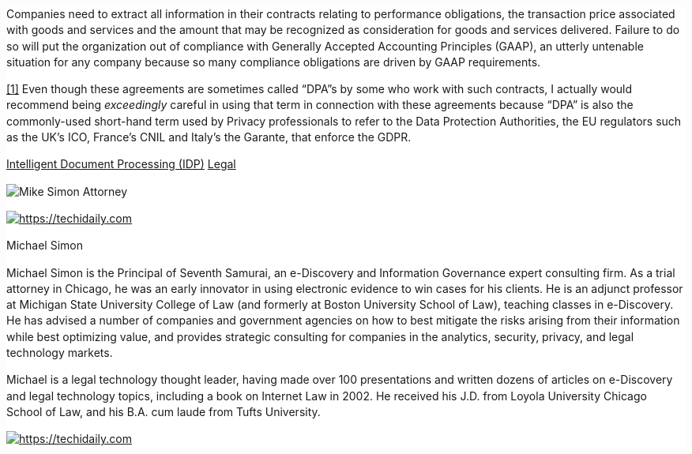 Companies need to extract all information in their contracts relating to performance obligations, the transaction price associated with goods and services and the amount that may be recognized as consideration for goods and services delivered. Failure to do so will put the organization out of compliance with Generally Accepted Accounting Principles (GAAP), an utterly untenable situation for any company because so many compliance obligations are driven by GAAP requirements.

[\[1\]](https://tools.techidaily.com/abbyy/products/) Even though these agreements are sometimes called “DPA”s by some who work with such contracts, I actually would recommend being _exceedingly_ careful in using that term in connection with these agreements because “DPA” is also the commonly-used short-hand term used by Privacy professionals to refer to the Data Protection Authorities, the EU regulators such as the UK’s ICO, France’s CNIL and Italy’s the Garante, that enforce the GDPR.

[Intelligent Document Processing (IDP)](https://www.abbyy.com/blog/intelligent-document-processing-idp/ "Intelligent Document Processing (IDP)") [Legal](https://tools.techidaily.com/abbyy/products/) 

![Mike Simon Attorney](https://static1.abbyy.com/abbyycommedia/25501/21-mikesimon-198x198.png)






<a href="https://aligracehair.sjv.io/c/5597632/2135399/19272" target="_top" id="2135399">
  <img src="//a.impactradius-go.com/display-ad/19272-2135399" border="0" alt="https://techidaily.com" width="300" height="90"/>
</a>
<img height="0" width="0" src="https://aligracehair.sjv.io/i/5597632/2135399/19272" style="position:absolute;visibility:hidden;" border="0" />





Michael Simon

Michael Simon is the Principal of Seventh Samurai, an e-Discovery and Information Governance expert consulting firm. As a trial attorney in Chicago, he was an early innovator in using electronic evidence to win cases for his clients. He is an adjunct professor at Michigan State University College of Law (and formerly at Boston University School of Law), teaching classes in e-Discovery. He has advised a number of companies and government agencies on how to best mitigate the risks arising from their information while best optimizing value, and provides strategic consulting for companies in the analytics, security, privacy, and legal technology markets.

Michael is a legal technology thought leader, having made over 100 presentations and written dozens of articles on e-Discovery and legal technology topics, including a book on Internet Law in 2002\. He received his J.D. from Loyola University Chicago School of Law, and his B.A. cum laude from Tufts University.






<a href="https://review-au.sjv.io/c/5597632/2098702/14409" target="_top" id="2098702">
  <img src="//a.impactradius-go.com/display-ad/14409-2098702" border="0" alt="https://techidaily.com" width="728" height="90"/>
</a>
<img height="0" width="0" src="https://review-au.sjv.io/i/5597632/2098702/14409" style="position:absolute;visibility:hidden;" border="0" />




